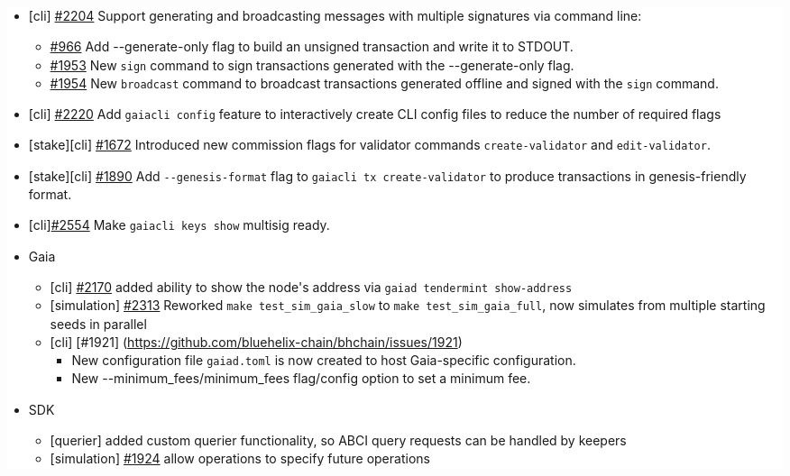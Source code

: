   * [cli] [\#2204](https://github.com/bluehelix-chain/bhchain/issues/2204) Support generating and broadcasting messages with multiple signatures via command line:
    * [\#966](https://github.com/bluehelix-chain/bhchain/issues/966) Add --generate-only flag to build an unsigned transaction and write it to STDOUT.
    * [\#1953](https://github.com/bluehelix-chain/bhchain/issues/1953) New `sign` command to sign transactions generated with the --generate-only flag.
    * [\#1954](https://github.com/bluehelix-chain/bhchain/issues/1954) New `broadcast` command to broadcast transactions generated offline and signed with the `sign` command.
  * [cli] [\#2220](https://github.com/bluehelix-chain/bhchain/issues/2220) Add `gaiacli config` feature to interactively create CLI config files to reduce the number of required flags
  * [stake][cli] [\#1672](https://github.com/bluehelix-chain/bhchain/issues/1672) Introduced
  new commission flags for validator commands `create-validator` and `edit-validator`.
  * [stake][cli] [\#1890](https://github.com/bluehelix-chain/bhchain/issues/1890) Add `--genesis-format` flag to `gaiacli tx create-validator` to produce transactions in genesis-friendly format.
  * [cli][\#2554](https://github.com/bluehelix-chain/bhchain/issues/2554) Make `gaiacli keys show` multisig ready.

* Gaia
  * [cli] [\#2170](https://github.com/bluehelix-chain/bhchain/issues/2170) added ability to show the node's address via `gaiad tendermint show-address`
  * [simulation] [\#2313](https://github.com/bluehelix-chain/bhchain/issues/2313) Reworked `make test_sim_gaia_slow` to `make test_sim_gaia_full`, now simulates from multiple starting seeds in parallel
  * [cli] [\#1921] (https://github.com/bluehelix-chain/bhchain/issues/1921)
    * New configuration file `gaiad.toml` is now created to host Gaia-specific configuration.
    * New --minimum_fees/minimum_fees flag/config option to set a minimum fee.

* SDK
  * [querier] added custom querier functionality, so ABCI query requests can be handled by keepers
  * [simulation] [\#1924](https://github.com/bluehelix-chain/bhchain/issues/1924) allow operations to specify future operations
